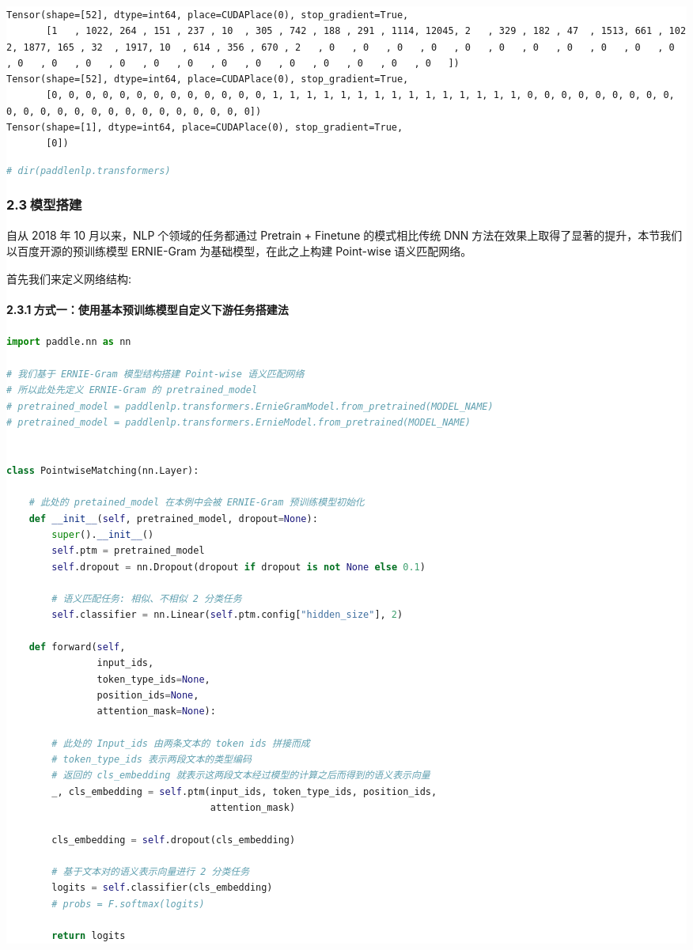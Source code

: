     Tensor(shape=[52], dtype=int64, place=CUDAPlace(0), stop_gradient=True,
           [1   , 1022, 264 , 151 , 237 , 10  , 305 , 742 , 188 , 291 , 1114, 12045, 2   , 329 , 182 , 47  , 1513, 661 , 1022, 1877, 165 , 32  , 1917, 10  , 614 , 356 , 670 , 2   , 0   , 0   , 0   , 0   , 0   , 0   , 0   , 0   , 0   , 0   , 0   , 0   , 0   , 0   , 0   , 0   , 0   , 0   , 0   , 0   , 0   , 0   , 0   , 0   ])
    Tensor(shape=[52], dtype=int64, place=CUDAPlace(0), stop_gradient=True,
           [0, 0, 0, 0, 0, 0, 0, 0, 0, 0, 0, 0, 0, 1, 1, 1, 1, 1, 1, 1, 1, 1, 1, 1, 1, 1, 1, 1, 0, 0, 0, 0, 0, 0, 0, 0, 0, 0, 0, 0, 0, 0, 0, 0, 0, 0, 0, 0, 0, 0, 0, 0])
    Tensor(shape=[1], dtype=int64, place=CUDAPlace(0), stop_gradient=True,
           [0])



```python
# dir(paddlenlp.transformers)
```

### 2.3 模型搭建

自从 2018 年 10 月以来，NLP 个领域的任务都通过 Pretrain + Finetune 的模式相比传统 DNN 方法在效果上取得了显著的提升，本节我们以百度开源的预训练模型 ERNIE-Gram 为基础模型，在此之上构建 Point-wise 语义匹配网络。

首先我们来定义网络结构:

#### 2.3.1 方式一：使用基本预训练模型自定义下游任务搭建法 


```python
import paddle.nn as nn

# 我们基于 ERNIE-Gram 模型结构搭建 Point-wise 语义匹配网络
# 所以此处先定义 ERNIE-Gram 的 pretrained_model
# pretrained_model = paddlenlp.transformers.ErnieGramModel.from_pretrained(MODEL_NAME)
# pretrained_model = paddlenlp.transformers.ErnieModel.from_pretrained(MODEL_NAME)


class PointwiseMatching(nn.Layer):
   
    # 此处的 pretained_model 在本例中会被 ERNIE-Gram 预训练模型初始化
    def __init__(self, pretrained_model, dropout=None):
        super().__init__()
        self.ptm = pretrained_model
        self.dropout = nn.Dropout(dropout if dropout is not None else 0.1)

        # 语义匹配任务: 相似、不相似 2 分类任务
        self.classifier = nn.Linear(self.ptm.config["hidden_size"], 2)

    def forward(self,
                input_ids,
                token_type_ids=None,
                position_ids=None,
                attention_mask=None):

        # 此处的 Input_ids 由两条文本的 token ids 拼接而成
        # token_type_ids 表示两段文本的类型编码
        # 返回的 cls_embedding 就表示这两段文本经过模型的计算之后而得到的语义表示向量
        _, cls_embedding = self.ptm(input_ids, token_type_ids, position_ids,
                                    attention_mask)

        cls_embedding = self.dropout(cls_embedding)

        # 基于文本对的语义表示向量进行 2 分类任务
        logits = self.classifier(cls_embedding)
        # probs = F.softmax(logits)

        return logits

```